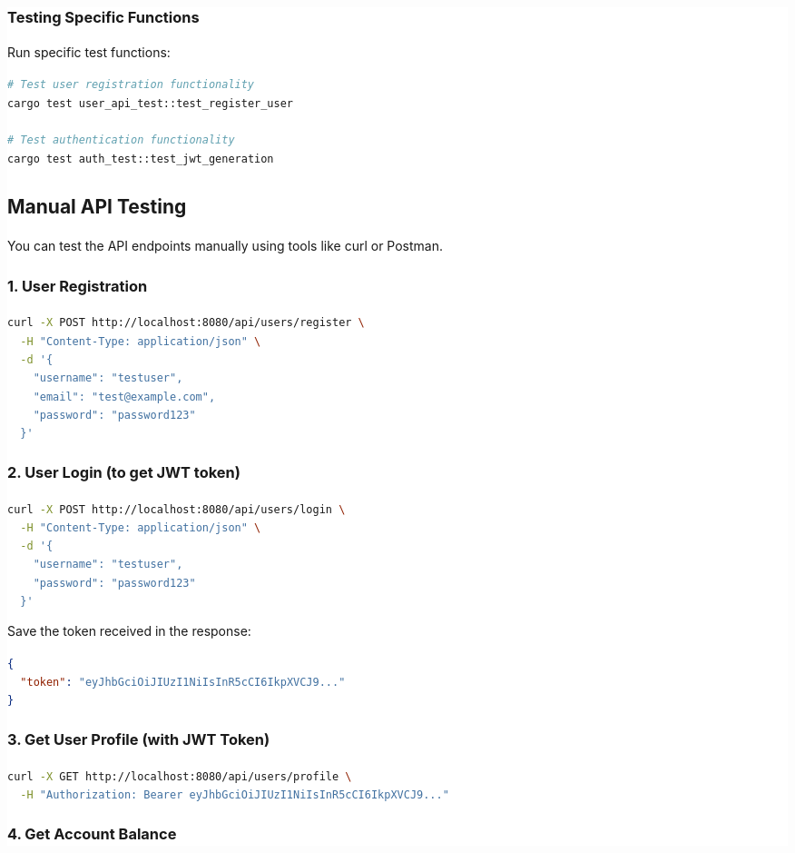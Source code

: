 ### Testing Specific Functions

Run specific test functions:

```bash
# Test user registration functionality
cargo test user_api_test::test_register_user

# Test authentication functionality
cargo test auth_test::test_jwt_generation
```

## Manual API Testing

You can test the API endpoints manually using tools like curl or Postman.

### 1. User Registration

```bash
curl -X POST http://localhost:8080/api/users/register \
  -H "Content-Type: application/json" \
  -d '{
    "username": "testuser",
    "email": "test@example.com",
    "password": "password123"
  }'
```

### 2. User Login (to get JWT token)

```bash
curl -X POST http://localhost:8080/api/users/login \
  -H "Content-Type: application/json" \
  -d '{
    "username": "testuser",
    "password": "password123"
  }'
```

Save the token received in the response:

```json
{
  "token": "eyJhbGciOiJIUzI1NiIsInR5cCI6IkpXVCJ9..."
}
```

### 3. Get User Profile (with JWT Token)

```bash
curl -X GET http://localhost:8080/api/users/profile \
  -H "Authorization: Bearer eyJhbGciOiJIUzI1NiIsInR5cCI6IkpXVCJ9..."
```

### 4. Get Account Balance
